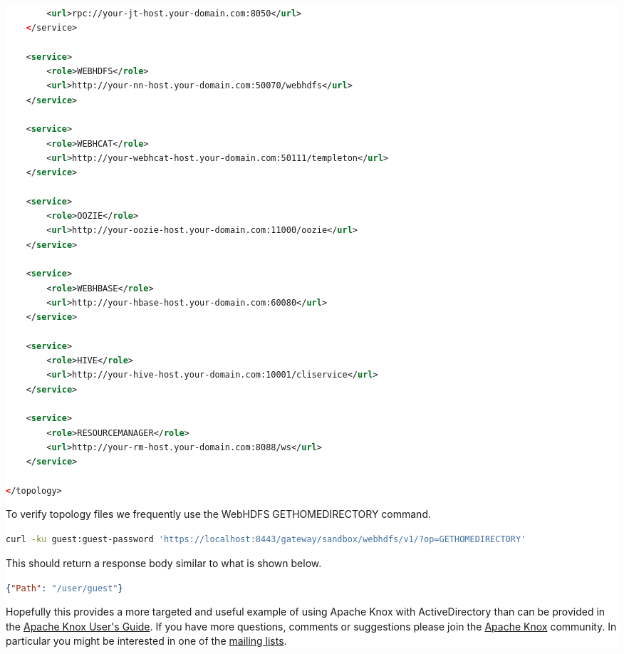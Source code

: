 ```xml
        <url>rpc://your-jt-host.your-domain.com:8050</url>
    </service>

    <service>
        <role>WEBHDFS</role>
        <url>http://your-nn-host.your-domain.com:50070/webhdfs</url>
    </service>

    <service>
        <role>WEBHCAT</role>
        <url>http://your-webhcat-host.your-domain.com:50111/templeton</url>
    </service>

    <service>
        <role>OOZIE</role>
        <url>http://your-oozie-host.your-domain.com:11000/oozie</url>
    </service>

    <service>
        <role>WEBHBASE</role>
        <url>http://your-hbase-host.your-domain.com:60080</url>
    </service>

    <service>
        <role>HIVE</role>
        <url>http://your-hive-host.your-domain.com:10001/cliservice</url>
    </service>

    <service>
        <role>RESOURCEMANAGER</role>
        <url>http://your-rm-host.your-domain.com:8088/ws</url>
    </service>

</topology>
```

To verify topology files we frequently use the WebHDFS GETHOMEDIRECTORY command.

```sh
curl -ku guest:guest-password 'https://localhost:8443/gateway/sandbox/webhdfs/v1/?op=GETHOMEDIRECTORY' 
```

This should return a response body similar to what is shown below.

```json
{"Path": "/user/guest"}
```

Hopefully this provides a more targeted and useful example of using Apache Knox with ActiveDirectory than can be provided in the [Apache Knox User's Guide][usr-guide].
If you have more questions, comments or suggestions please join the [Apache Knox][knox-site] community.
In particular you might be interested in one of the [mailing lists][knox-lists].


[knox-site]: http://knox.apache.org/
[knox-lists]: http://knox.apache.org/mail-lists.html
[usr-guide]: http://knox.apache.org/books/knox-0-6-0/user-guide.html "Apache Knox User's Guide"
[dev-guide]: http://knox.apache.org/books/knox-0-6-0/dev-guide.html "Apache Knox Developer's Guide"
[apache-ds]: https://directory.apache.org/apacheds/
[openldap]: http://www.openldap.org/
[shiro]: http://shiro.apache.org/